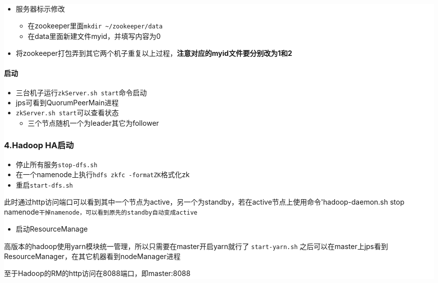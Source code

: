- 服务器标示修改
    - 在zookeeper里面`mkdir ~/zookeeper/data`
    - 在data里面新建文件myid，并填写内容为0

- 将zookeeper打包弄到其它两个机子重复以上过程，**注意对应的myid文件要分别改为1和2**


#### 启动

- 三台机子运行`zkServer.sh start`命令启动
- jps可看到QuorumPeerMain进程
- `zkServer.sh start`可以查看状态
    - 三个节点随机一个为leader其它为follower


### 4.Hadoop HA启动

- 停止所有服务`stop-dfs.sh`
- 在一个namenode上执行`hdfs zkfc -formatZK`格式化zk
- 重启`start-dfs.sh`
        
此时通过http访问端口可以看到其中一个节点为active，另一个为standby，若在active节点上使用命令'hadoop-daemon.sh stop namenode`干掉namenode，可以看到原先的standby自动变成active`


- 启动ResourceManage

高版本的hadoop使用yarn模块统一管理，所以只需要在master开启yarn就行了
`start-yarn.sh`
之后可以在master上jps看到ResourceManager，在其它机器看到nodeManager进程

至于Hadoop的RM的http访问在8088端口，即master:8088


  [1]: http://static.zybuluo.com/jyyzzj/4tpljomyhk9dl41pyr8wtovi/image_1cfmc1v5rs4h85e1fdr1tu4126np.png
